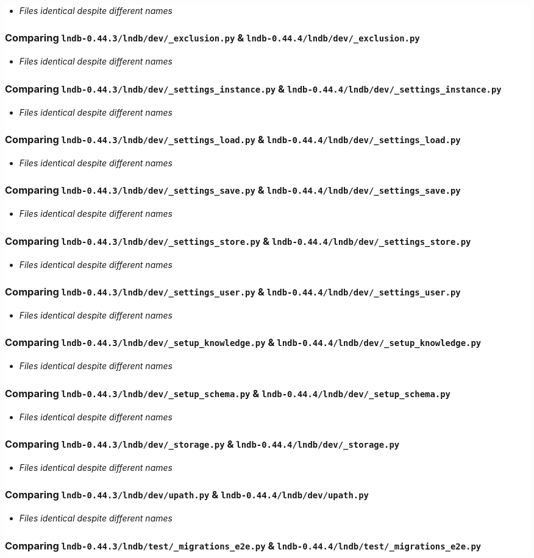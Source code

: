  * *Files identical despite different names*

### Comparing `lndb-0.44.3/lndb/dev/_exclusion.py` & `lndb-0.44.4/lndb/dev/_exclusion.py`

 * *Files identical despite different names*

### Comparing `lndb-0.44.3/lndb/dev/_settings_instance.py` & `lndb-0.44.4/lndb/dev/_settings_instance.py`

 * *Files identical despite different names*

### Comparing `lndb-0.44.3/lndb/dev/_settings_load.py` & `lndb-0.44.4/lndb/dev/_settings_load.py`

 * *Files identical despite different names*

### Comparing `lndb-0.44.3/lndb/dev/_settings_save.py` & `lndb-0.44.4/lndb/dev/_settings_save.py`

 * *Files identical despite different names*

### Comparing `lndb-0.44.3/lndb/dev/_settings_store.py` & `lndb-0.44.4/lndb/dev/_settings_store.py`

 * *Files identical despite different names*

### Comparing `lndb-0.44.3/lndb/dev/_settings_user.py` & `lndb-0.44.4/lndb/dev/_settings_user.py`

 * *Files identical despite different names*

### Comparing `lndb-0.44.3/lndb/dev/_setup_knowledge.py` & `lndb-0.44.4/lndb/dev/_setup_knowledge.py`

 * *Files identical despite different names*

### Comparing `lndb-0.44.3/lndb/dev/_setup_schema.py` & `lndb-0.44.4/lndb/dev/_setup_schema.py`

 * *Files identical despite different names*

### Comparing `lndb-0.44.3/lndb/dev/_storage.py` & `lndb-0.44.4/lndb/dev/_storage.py`

 * *Files identical despite different names*

### Comparing `lndb-0.44.3/lndb/dev/upath.py` & `lndb-0.44.4/lndb/dev/upath.py`

 * *Files identical despite different names*

### Comparing `lndb-0.44.3/lndb/test/_migrations_e2e.py` & `lndb-0.44.4/lndb/test/_migrations_e2e.py`
